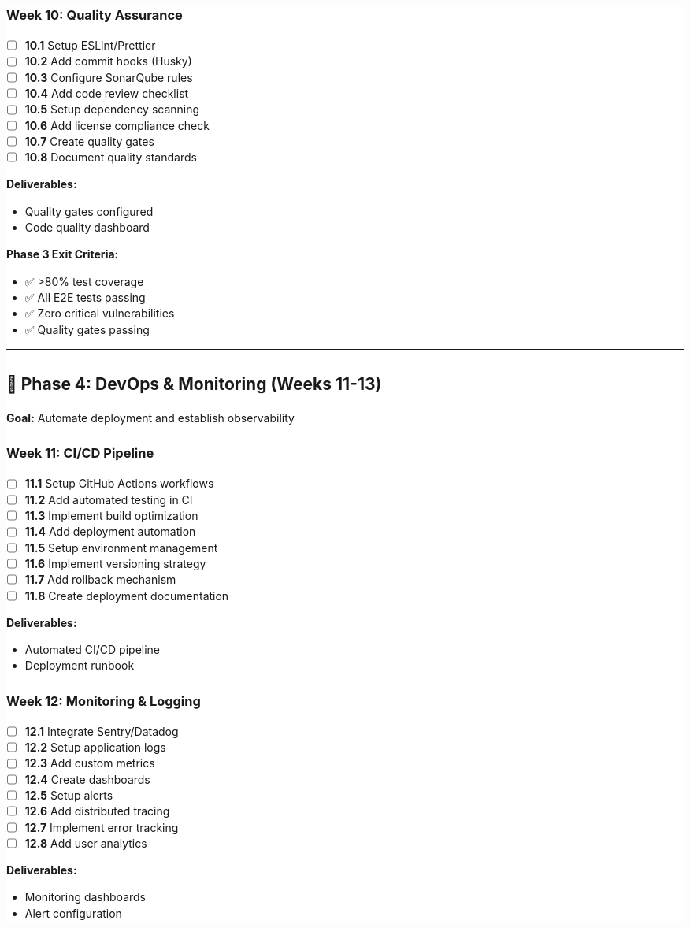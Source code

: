 ### Week 10: Quality Assurance
- [ ] **10.1** Setup ESLint/Prettier
- [ ] **10.2** Add commit hooks (Husky)
- [ ] **10.3** Configure SonarQube rules
- [ ] **10.4** Add code review checklist
- [ ] **10.5** Setup dependency scanning
- [ ] **10.6** Add license compliance check
- [ ] **10.7** Create quality gates
- [ ] **10.8** Document quality standards

**Deliverables:**
- Quality gates configured
- Code quality dashboard

**Phase 3 Exit Criteria:**
- ✅ >80% test coverage
- ✅ All E2E tests passing
- ✅ Zero critical vulnerabilities
- ✅ Quality gates passing

---

## 🚀 Phase 4: DevOps & Monitoring (Weeks 11-13)

**Goal:** Automate deployment and establish observability

### Week 11: CI/CD Pipeline
- [ ] **11.1** Setup GitHub Actions workflows
- [ ] **11.2** Add automated testing in CI
- [ ] **11.3** Implement build optimization
- [ ] **11.4** Add deployment automation
- [ ] **11.5** Setup environment management
- [ ] **11.6** Implement versioning strategy
- [ ] **11.7** Add rollback mechanism
- [ ] **11.8** Create deployment documentation

**Deliverables:**
- Automated CI/CD pipeline
- Deployment runbook

### Week 12: Monitoring & Logging
- [ ] **12.1** Integrate Sentry/Datadog
- [ ] **12.2** Setup application logs
- [ ] **12.3** Add custom metrics
- [ ] **12.4** Create dashboards
- [ ] **12.5** Setup alerts
- [ ] **12.6** Add distributed tracing
- [ ] **12.7** Implement error tracking
- [ ] **12.8** Add user analytics

**Deliverables:**
- Monitoring dashboards
- Alert configuration
